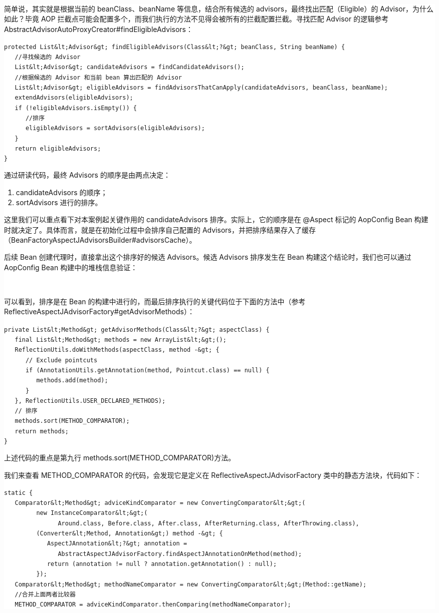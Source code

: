 简单说，其实就是根据当前的 beanClass、beanName 等信息，结合所有候选的 advisors，最终找出匹配（Eligible）的 Advisor，为什么如此？毕竟 AOP 拦截点可能会配置多个，而我们执行的方法不见得会被所有的拦截配置拦截。寻找匹配 Advisor 的逻辑参考 AbstractAdvisorAutoProxyCreator#findEligibleAdvisors：

```
protected List&lt;Advisor&gt; findEligibleAdvisors(Class&lt;?&gt; beanClass, String beanName) {
   //寻找候选的 Advisor
   List&lt;Advisor&gt; candidateAdvisors = findCandidateAdvisors();
   //根据候选的 Advisor 和当前 bean 算出匹配的 Advisor
   List&lt;Advisor&gt; eligibleAdvisors = findAdvisorsThatCanApply(candidateAdvisors, beanClass, beanName);
   extendAdvisors(eligibleAdvisors);
   if (!eligibleAdvisors.isEmpty()) {
      //排序
      eligibleAdvisors = sortAdvisors(eligibleAdvisors);
   }
   return eligibleAdvisors;
}

```

通过研读代码，最终 Advisors 的顺序是由两点决定：

1. candidateAdvisors 的顺序；
1. sortAdvisors 进行的排序。

这里我们可以重点看下对本案例起关键作用的 candidateAdvisors 排序。实际上，它的顺序是在 @Aspect 标记的 AopConfig Bean 构建时就决定了。具体而言，就是在初始化过程中会排序自己配置的 Advisors，并把排序结果存入了缓存（BeanFactoryAspectJAdvisorsBuilder#advisorsCache）。

后续 Bean 创建代理时，直接拿出这个排序好的候选 Advisors。候选 Advisors 排序发生在 Bean 构建这个结论时，我们也可以通过 AopConfig Bean 构建中的堆栈信息验证：

<img src="https://static001.geekbang.org/resource/image/61/d1/611f386b14b05c2d151340d31f34e3d1.png" alt="">

可以看到，排序是在 Bean 的构建中进行的，而最后排序执行的关键代码位于下面的方法中（参考 ReflectiveAspectJAdvisorFactory#getAdvisorMethods）：

```
private List&lt;Method&gt; getAdvisorMethods(Class&lt;?&gt; aspectClass) {
   final List&lt;Method&gt; methods = new ArrayList&lt;&gt;();
   ReflectionUtils.doWithMethods(aspectClass, method -&gt; {
      // Exclude pointcuts
      if (AnnotationUtils.getAnnotation(method, Pointcut.class) == null) {
         methods.add(method);
      }
   }, ReflectionUtils.USER_DECLARED_METHODS);
   // 排序
   methods.sort(METHOD_COMPARATOR);
   return methods;
}

```

上述代码的重点是第九行 methods.sort(METHOD_COMPARATOR)方法。

我们来查看 METHOD_COMPARATOR 的代码，会发现它是定义在 ReflectiveAspectJAdvisorFactory 类中的静态方法块，代码如下：

```
static {
   Comparator&lt;Method&gt; adviceKindComparator = new ConvertingComparator&lt;&gt;(
         new InstanceComparator&lt;&gt;(
               Around.class, Before.class, After.class, AfterReturning.class, AfterThrowing.class),
         (Converter&lt;Method, Annotation&gt;) method -&gt; {
            AspectJAnnotation&lt;?&gt; annotation =
               AbstractAspectJAdvisorFactory.findAspectJAnnotationOnMethod(method);
            return (annotation != null ? annotation.getAnnotation() : null);
         });
   Comparator&lt;Method&gt; methodNameComparator = new ConvertingComparator&lt;&gt;(Method::getName);
   //合并上面两者比较器
   METHOD_COMPARATOR = adviceKindComparator.thenComparing(methodNameComparator);
```